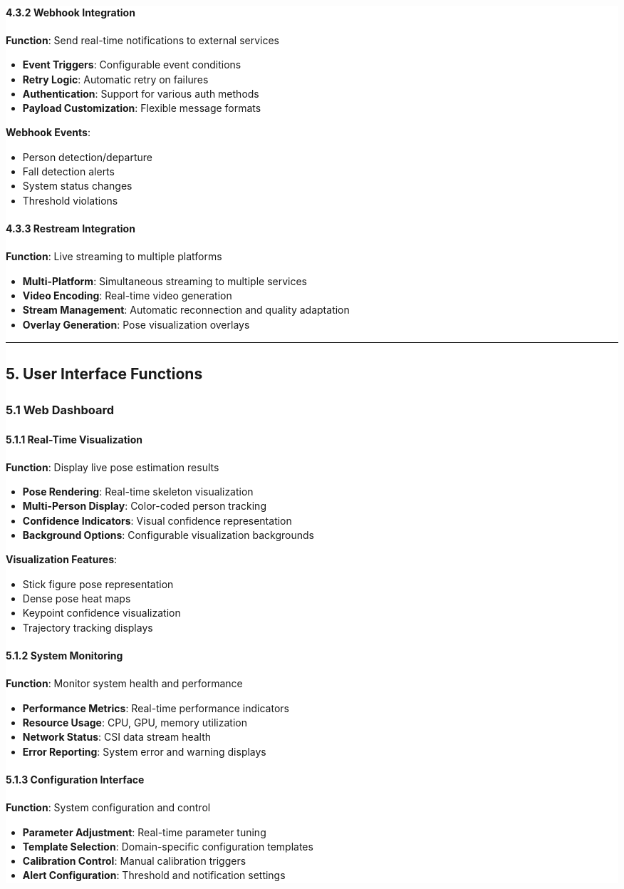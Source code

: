 #### 4.3.2 Webhook Integration
**Function**: Send real-time notifications to external services
- **Event Triggers**: Configurable event conditions
- **Retry Logic**: Automatic retry on failures
- **Authentication**: Support for various auth methods
- **Payload Customization**: Flexible message formats

**Webhook Events**:
- Person detection/departure
- Fall detection alerts
- System status changes
- Threshold violations

#### 4.3.3 Restream Integration
**Function**: Live streaming to multiple platforms
- **Multi-Platform**: Simultaneous streaming to multiple services
- **Video Encoding**: Real-time video generation
- **Stream Management**: Automatic reconnection and quality adaptation
- **Overlay Generation**: Pose visualization overlays

---

## 5. User Interface Functions

### 5.1 Web Dashboard

#### 5.1.1 Real-Time Visualization
**Function**: Display live pose estimation results
- **Pose Rendering**: Real-time skeleton visualization
- **Multi-Person Display**: Color-coded person tracking
- **Confidence Indicators**: Visual confidence representation
- **Background Options**: Configurable visualization backgrounds

**Visualization Features**:
- Stick figure pose representation
- Dense pose heat maps
- Keypoint confidence visualization
- Trajectory tracking displays

#### 5.1.2 System Monitoring
**Function**: Monitor system health and performance
- **Performance Metrics**: Real-time performance indicators
- **Resource Usage**: CPU, GPU, memory utilization
- **Network Status**: CSI data stream health
- **Error Reporting**: System error and warning displays

#### 5.1.3 Configuration Interface
**Function**: System configuration and control
- **Parameter Adjustment**: Real-time parameter tuning
- **Template Selection**: Domain-specific configuration templates
- **Calibration Control**: Manual calibration triggers
- **Alert Configuration**: Threshold and notification settings
